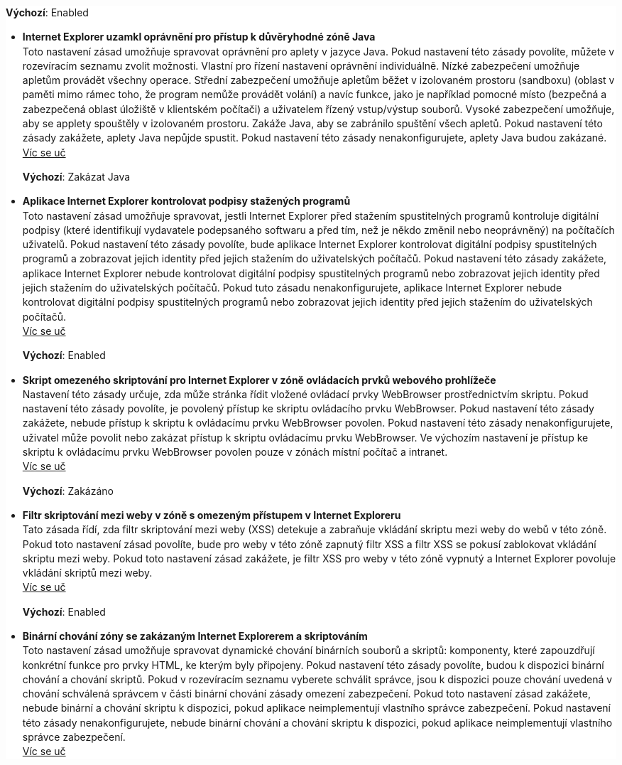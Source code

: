   **Výchozí**: Enabled  
  
- **Internet Explorer uzamkl oprávnění pro přístup k důvěryhodné zóně Java**  
  Toto nastavení zásad umožňuje spravovat oprávnění pro aplety v jazyce Java. Pokud nastavení této zásady povolíte, můžete v rozevíracím seznamu zvolit možnosti. Vlastní pro řízení nastavení oprávnění individuálně. Nízké zabezpečení umožňuje apletům provádět všechny operace. Střední zabezpečení umožňuje apletům běžet v izolovaném prostoru (sandboxu) (oblast v paměti mimo rámec toho, že program nemůže provádět volání) a navíc funkce, jako je například pomocné místo (bezpečná a zabezpečená oblast úložiště v klientském počítači) a uživatelem řízený vstup/výstup souborů. Vysoké zabezpečení umožňuje, aby se applety spouštěly v izolovaném prostoru. Zakáže Java, aby se zabránilo spuštění všech apletů. Pokud nastavení této zásady zakážete, aplety Java nepůjde spustit. Pokud nastavení této zásady nenakonfigurujete, aplety Java budou zakázané.  
  [Víc se uč](https://go.microsoft.com/fwlink/?linkid=2067142)  
  
  
  **Výchozí**: Zakázat Java 
  
- **Aplikace Internet Explorer kontrolovat podpisy stažených programů**  
  Toto nastavení zásad umožňuje spravovat, jestli Internet Explorer před stažením spustitelných programů kontroluje digitální podpisy (které identifikují vydavatele podepsaného softwaru a před tím, než je někdo změnil nebo neoprávněný) na počítačích uživatelů. Pokud nastavení této zásady povolíte, bude aplikace Internet Explorer kontrolovat digitální podpisy spustitelných programů a zobrazovat jejich identity před jejich stažením do uživatelských počítačů. Pokud nastavení této zásady zakážete, aplikace Internet Explorer nebude kontrolovat digitální podpisy spustitelných programů nebo zobrazovat jejich identity před jejich stažením do uživatelských počítačů. Pokud tuto zásadu nenakonfigurujete, aplikace Internet Explorer nebude kontrolovat digitální podpisy spustitelných programů nebo zobrazovat jejich identity před jejich stažením do uživatelských počítačů.  
  [Víc se uč](https://go.microsoft.com/fwlink/?linkid=2067051)  
  
  **Výchozí**: Enabled  
  
- **Skript omezeného skriptování pro Internet Explorer v zóně ovládacích prvků webového prohlížeče**  
  Nastavení této zásady určuje, zda může stránka řídit vložené ovládací prvky WebBrowser prostřednictvím skriptu. Pokud nastavení této zásady povolíte, je povolený přístup ke skriptu ovládacího prvku WebBrowser. Pokud nastavení této zásady zakážete, nebude přístup k skriptu k ovládacímu prvku WebBrowser povolen. Pokud nastavení této zásady nenakonfigurujete, uživatel může povolit nebo zakázat přístup k skriptu ovládacímu prvku WebBrowser. Ve výchozím nastavení je přístup ke skriptu k ovládacímu prvku WebBrowser povolen pouze v zónách místní počítač a intranet.  
  [Víc se uč](https://go.microsoft.com/fwlink/?linkid=2067098)  
  
  **Výchozí**: Zakázáno  
  
- **Filtr skriptování mezi weby v zóně s omezeným přístupem v Internet Exploreru**  
  Tato zásada řídí, zda filtr skriptování mezi weby (XSS) detekuje a zabraňuje vkládání skriptu mezi weby do webů v této zóně. Pokud toto nastavení zásad povolíte, bude pro weby v této zóně zapnutý filtr XSS a filtr XSS se pokusí zablokovat vkládání skriptu mezi weby. Pokud toto nastavení zásad zakážete, je filtr XSS pro weby v této zóně vypnutý a Internet Explorer povoluje vkládání skriptů mezi weby.  
  [Víc se uč](https://go.microsoft.com/fwlink/?linkid=2067178)  
  
  **Výchozí**: Enabled  
  
- **Binární chování zóny se zakázaným Internet Explorerem a skriptováním**  
  Toto nastavení zásad umožňuje spravovat dynamické chování binárních souborů a skriptů: komponenty, které zapouzdřují konkrétní funkce pro prvky HTML, ke kterým byly připojeny. Pokud nastavení této zásady povolíte, budou k dispozici binární chování a chování skriptů. Pokud v rozevíracím seznamu vyberete schválit správce, jsou k dispozici pouze chování uvedená v chování schválená správcem v části binární chování zásady omezení zabezpečení. Pokud toto nastavení zásad zakážete, nebude binární a chování skriptu k dispozici, pokud aplikace neimplementují vlastního správce zabezpečení. Pokud nastavení této zásady nenakonfigurujete, nebude binární chování a chování skriptu k dispozici, pokud aplikace neimplementují vlastního správce zabezpečení.  
  [Víc se uč](https://go.microsoft.com/fwlink/?linkid=2067224)  
  